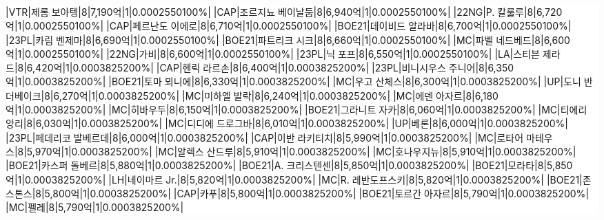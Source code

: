 |VTR|제롬 보아텡|8|7,190억|1|0.0002550100%|
|CAP|조르지뇨 베이날둠|8|6,940억|1|0.0002550100%|
|22NG|P. 칼룰루|8|6,720억|1|0.0002550100%|
|CAP|페르난도 이에로|8|6,710억|1|0.0002550100%|
|BOE21|데이비드 알라바|8|6,700억|1|0.0002550100%|
|23PL|카림 벤제마|8|6,690억|1|0.0002550100%|
|BOE21|파트리크 시크|8|6,660억|1|0.0002550100%|
|MC|파벨 네드베드|8|6,600억|1|0.0002550100%|
|22NG|가비|8|6,600억|1|0.0002550100%|
|23PL|닉 포프|8|6,550억|1|0.0002550100%|
|LA|스티븐 제라드|8|6,420억|1|0.0003825200%|
|CAP|헨릭 라르손|8|6,400억|1|0.0003825200%|
|23PL|비니시우스 주니어|8|6,350억|1|0.0003825200%|
|BOE21|토마 뫼니에|8|6,330억|1|0.0003825200%|
|MC|우고 산체스|8|6,300억|1|0.0003825200%|
|UP|도니 반더베이크|8|6,270억|1|0.0003825200%|
|MC|미하엘 발락|8|6,240억|1|0.0003825200%|
|MC|에덴 아자르|8|6,180억|1|0.0003825200%|
|MC|히바우두|8|6,150억|1|0.0003825200%|
|BOE21|그라니트 자카|8|6,060억|1|0.0003825200%|
|MC|티에리 앙리|8|6,030억|1|0.0003825200%|
|MC|디디에 드로그바|8|6,010억|1|0.0003825200%|
|UP|베론|8|6,000억|1|0.0003825200%|
|23PL|페데리코 발베르데|8|6,000억|1|0.0003825200%|
|CAP|이반 라키티치|8|5,990억|1|0.0003825200%|
|MC|로타어 마테우스|8|5,970억|1|0.0003825200%|
|MC|알렉스 산드루|8|5,910억|1|0.0003825200%|
|MC|호나우지뉴|8|5,910억|1|0.0003825200%|
|BOE21|카스퍼 돌베르|8|5,880억|1|0.0003825200%|
|BOE21|A. 크리스텐센|8|5,850억|1|0.0003825200%|
|BOE21|모라타|8|5,850억|1|0.0003825200%|
|LH|네이마르 Jr.|8|5,820억|1|0.0003825200%|
|MC|R. 레반도프스키|8|5,820억|1|0.0003825200%|
|BOE21|존 스톤스|8|5,800억|1|0.0003825200%|
|CAP|카푸|8|5,800억|1|0.0003825200%|
|BOE21|토르간 아자르|8|5,790억|1|0.0003825200%|
|MC|펠레|8|5,790억|1|0.0003825200%|